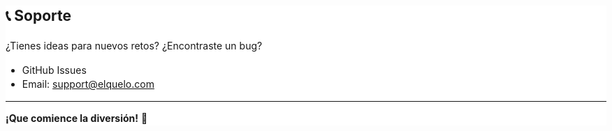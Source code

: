 
## 📞 Soporte

¿Tienes ideas para nuevos retos? ¿Encontraste un bug?
- GitHub Issues
- Email: support@elquelo.com

---

**¡Que comience la diversión!** 🎉









